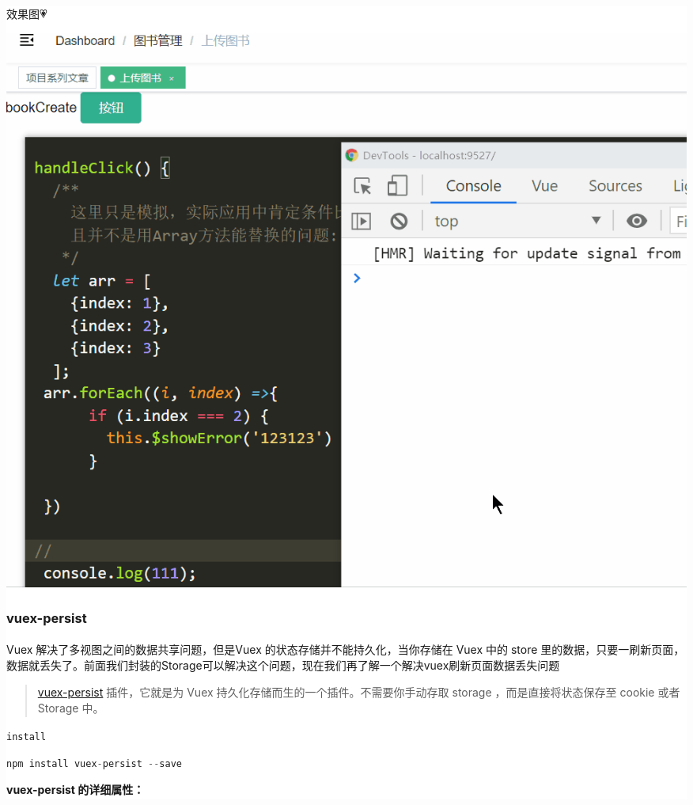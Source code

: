 效果图💗

![](./02imgs/15.gif)

### vuex-persist

Vuex 解决了多视图之间的数据共享问题，但是Vuex 的状态存储并不能持久化，当你存储在 Vuex 中的 store 里的数据，只要一刷新页面，数据就丢失了。前面我们封装的Storage可以解决这个问题，现在我们再了解一个解决vuex刷新页面数据丢失问题

> [vuex-persist](https://github.com/championswimmer/vuex-persist) 插件，它就是为 Vuex 持久化存储而生的一个插件。不需要你手动存取 storage ，而是直接将状态保存至 cookie 或者 Storage 中。

`install`

```js
npm install vuex-persist --save
```

**vuex-persist 的详细属性：**
